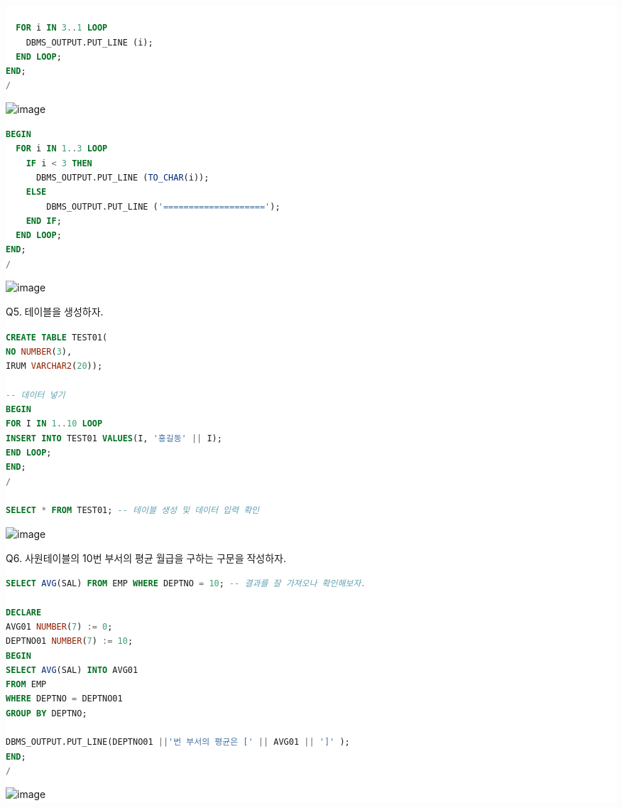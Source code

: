 ~~~ sql
 
  FOR i IN 3..1 LOOP
    DBMS_OUTPUT.PUT_LINE (i);
  END LOOP;
END;
/
~~~
![image](https://user-images.githubusercontent.com/52989294/83244395-41606400-a1da-11ea-81f8-864145e55922.png)

~~~ sql
BEGIN
  FOR i IN 1..3 LOOP
    IF i < 3 THEN
      DBMS_OUTPUT.PUT_LINE (TO_CHAR(i));
    ELSE
        DBMS_OUTPUT.PUT_LINE ('====================');      
    END IF;
  END LOOP;
END;
/
~~~
![image](https://user-images.githubusercontent.com/52989294/83244616-84bad280-a1da-11ea-9631-5ce7ad1b190c.png)

Q5. 테이블을 생성하자.
~~~ sql
CREATE TABLE TEST01(
NO NUMBER(3),
IRUM VARCHAR2(20));

-- 데이터 넣기
BEGIN
FOR I IN 1..10 LOOP
INSERT INTO TEST01 VALUES(I, '홍길동' || I);
END LOOP;
END;
/

SELECT * FROM TEST01; -- 테이블 생성 및 데이터 입력 확인
~~~

![image](https://user-images.githubusercontent.com/52989294/83245045-30fcb900-a1db-11ea-9847-7350a6dfe6b2.png)

Q6. 사원테이블의 10번 부서의 평균 월급을 구하는 구문을 작성하자.
~~~ sql
SELECT AVG(SAL) FROM EMP WHERE DEPTNO = 10; -- 결과를 잘 가져오나 확인해보자.

DECLARE
AVG01 NUMBER(7) := 0;
DEPTNO01 NUMBER(7) := 10;
BEGIN 
SELECT AVG(SAL) INTO AVG01
FROM EMP 
WHERE DEPTNO = DEPTNO01
GROUP BY DEPTNO;

DBMS_OUTPUT.PUT_LINE(DEPTNO01 ||'번 부서의 평균은 [' || AVG01 || ']' );
END;
/
~~~
![image](https://user-images.githubusercontent.com/52989294/83244922-027ede00-a1db-11ea-9790-d0ac5a738ccb.png)



